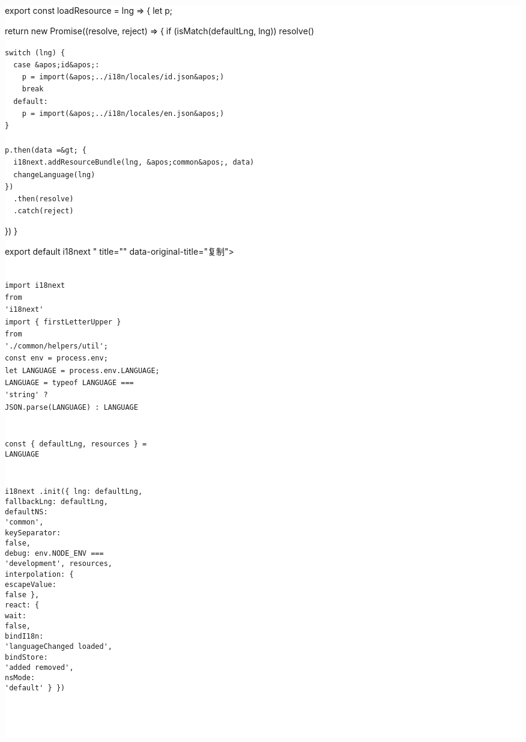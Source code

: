 export const loadResource = lng =&gt; {
  let p;

  return new Promise((resolve, reject) =&gt; {
    if (isMatch(defaultLng, lng)) resolve()

    switch (lng) {
      case &apos;id&apos;:
        p = import(&apos;../i18n/locales/id.json&apos;)
        break
      default:
        p = import(&apos;../i18n/locales/en.json&apos;)
    }

    p.then(data =&gt; {
      i18next.addResourceBundle(lng, &apos;common&apos;, data)
      changeLanguage(lng)
    })
      .then(resolve)
      .catch(reject)
  })
}

export default i18next
" title="" data-original-title="&#x590D;&#x5236;"></span> <span type="button" class="saveToNote code-tool" data-toggle="tooltip" data-placement="top" title="" data-original-title="&#x653E;&#x8FDB;&#x7B14;&#x8BB0;"></span></div></div><pre class="hljs javascript"><code>
<span class="hljs-keyword">import</span> i18next <span class="hljs-keyword">from</span> <span class="hljs-string">&apos;i18next&apos;</span>
<span class="hljs-keyword">import</span> { firstLetterUpper } <span class="hljs-keyword">from</span> <span class="hljs-string">&apos;./common/helpers/util&apos;</span>;
<span class="hljs-keyword">const</span> env = process.env;
<span class="hljs-keyword">let</span> LANGUAGE = process.env.LANGUAGE;
LANGUAGE = <span class="hljs-keyword">typeof</span> LANGUAGE === <span class="hljs-string">&apos;string&apos;</span> ? <span class="hljs-built_in">JSON</span>.parse(LANGUAGE) : LANGUAGE

<span class="hljs-keyword">const</span> { defaultLng, resources } = LANGUAGE

i18next
  .init({
    <span class="hljs-attr">lng</span>: defaultLng,
    <span class="hljs-attr">fallbackLng</span>: defaultLng,
    <span class="hljs-attr">defaultNS</span>: <span class="hljs-string">&apos;common&apos;</span>,
    <span class="hljs-attr">keySeparator</span>: <span class="hljs-literal">false</span>,
    <span class="hljs-attr">debug</span>: env.NODE_ENV === <span class="hljs-string">&apos;development&apos;</span>,
    resources,
    <span class="hljs-attr">interpolation</span>: {
      <span class="hljs-attr">escapeValue</span>: <span class="hljs-literal">false</span>
    },
    <span class="hljs-attr">react</span>: {
      <span class="hljs-attr">wait</span>: <span class="hljs-literal">false</span>,
      <span class="hljs-attr">bindI18n</span>: <span class="hljs-string">&apos;languageChanged loaded&apos;</span>,
      <span class="hljs-attr">bindStore</span>: <span class="hljs-string">&apos;added removed&apos;</span>,
      <span class="hljs-attr">nsMode</span>: <span class="hljs-string">&apos;default&apos;</span>
    }
  })
